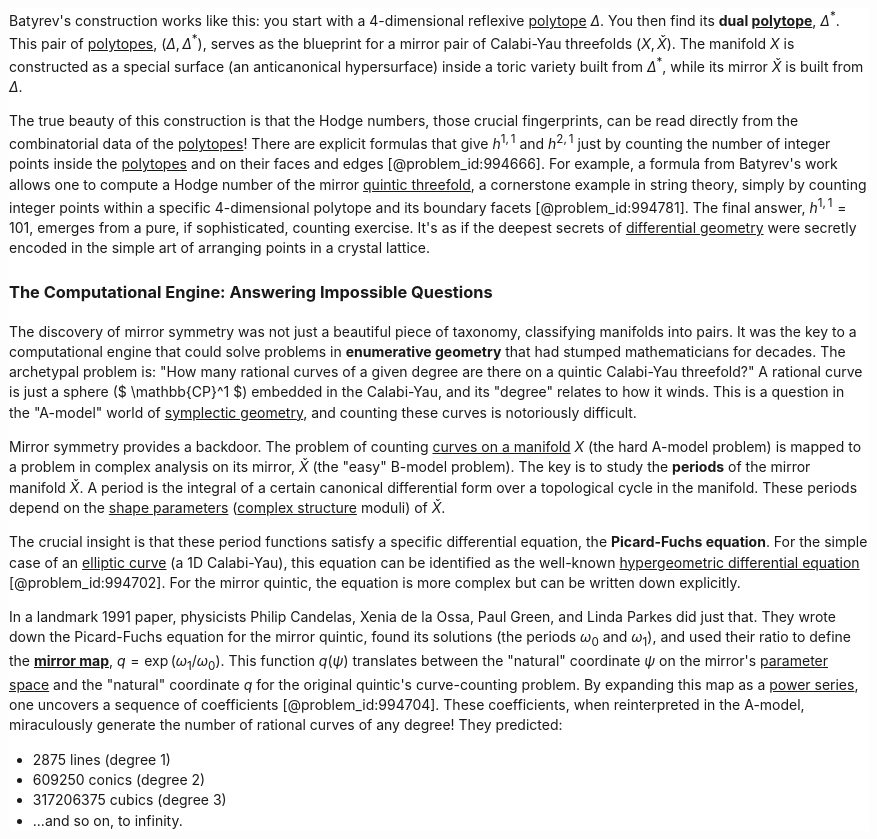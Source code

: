 Batyrev's construction works like this: you start with a 4-dimensional reflexive [polytope](@article_id:635309) $\Delta$. You then find its **dual [polytope](@article_id:635309)**, $\Delta^*$. This pair of [polytopes](@article_id:635095), $(\Delta, \Delta^*)$, serves as the blueprint for a mirror pair of Calabi-Yau threefolds $(X, \check{X})$. The manifold $X$ is constructed as a special surface (an anticanonical hypersurface) inside a toric variety built from $\Delta^*$, while its mirror $\check{X}$ is built from $\Delta$.

The true beauty of this construction is that the Hodge numbers, those crucial fingerprints, can be read directly from the combinatorial data of the [polytopes](@article_id:635095)! There are explicit formulas that give $h^{1,1}$ and $h^{2,1}$ just by counting the number of integer points inside the [polytopes](@article_id:635095) and on their faces and edges [@problem_id:994666]. For example, a formula from Batyrev's work allows one to compute a Hodge number of the mirror [quintic threefold](@article_id:161229), a cornerstone example in string theory, simply by counting integer points within a specific 4-dimensional polytope and its boundary facets [@problem_id:994781]. The final answer, $h^{1,1} = 101$, emerges from a pure, if sophisticated, counting exercise. It's as if the deepest secrets of [differential geometry](@article_id:145324) were secretly encoded in the simple art of arranging points in a crystal lattice.

### The Computational Engine: Answering Impossible Questions

The discovery of mirror symmetry was not just a beautiful piece of taxonomy, classifying manifolds into pairs. It was the key to a computational engine that could solve problems in **enumerative geometry** that had stumped mathematicians for decades. The archetypal problem is: "How many rational curves of a given degree are there on a quintic Calabi-Yau threefold?" A rational curve is just a sphere ($ \mathbb{CP}^1 $) embedded in the Calabi-Yau, and its "degree" relates to how it winds. This is a question in the "A-model" world of [symplectic geometry](@article_id:160289), and counting these curves is notoriously difficult.

Mirror symmetry provides a backdoor. The problem of counting [curves on a manifold](@article_id:195795) $X$ (the hard A-model problem) is mapped to a problem in complex analysis on its mirror, $\check{X}$ (the "easy" B-model problem). The key is to study the **periods** of the mirror manifold $\check{X}$. A period is the integral of a certain canonical differential form over a topological cycle in the manifold. These periods depend on the [shape parameters](@article_id:270106) ([complex structure](@article_id:268634) moduli) of $\check{X}$.

The crucial insight is that these period functions satisfy a specific differential equation, the **Picard-Fuchs equation**. For the simple case of an [elliptic curve](@article_id:162766) (a 1D Calabi-Yau), this equation can be identified as the well-known [hypergeometric differential equation](@article_id:190304) [@problem_id:994702]. For the mirror quintic, the equation is more complex but can be written down explicitly.

In a landmark 1991 paper, physicists Philip Candelas, Xenia de la Ossa, Paul Green, and Linda Parkes did just that. They wrote down the Picard-Fuchs equation for the mirror quintic, found its solutions (the periods $\omega_0$ and $\omega_1$), and used their ratio to define the **[mirror map](@article_id:159890)**, $q = \exp(\omega_1/\omega_0)$. This function $q(\psi)$ translates between the "natural" coordinate $\psi$ on the mirror's [parameter space](@article_id:178087) and the "natural" coordinate $q$ for the original quintic's curve-counting problem. By expanding this map as a [power series](@article_id:146342), one uncovers a sequence of coefficients [@problem_id:994704]. These coefficients, when reinterpreted in the A-model, miraculously generate the number of rational curves of any degree! They predicted:

-   2875 lines (degree 1)
-   609250 conics (degree 2)
-   317206375 cubics (degree 3)
-   ...and so on, to infinity.
